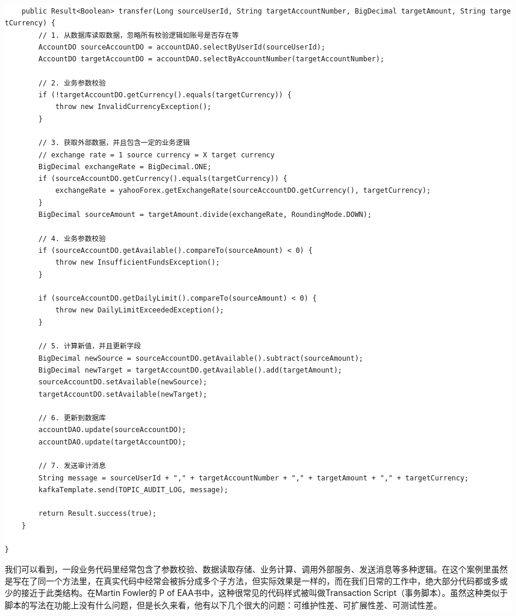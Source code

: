 ```text
    public Result<Boolean> transfer(Long sourceUserId, String targetAccountNumber, BigDecimal targetAmount, String targetCurrency) {
        // 1. 从数据库读取数据，忽略所有校验逻辑如账号是否存在等
        AccountDO sourceAccountDO = accountDAO.selectByUserId(sourceUserId);
        AccountDO targetAccountDO = accountDAO.selectByAccountNumber(targetAccountNumber);

        // 2. 业务参数校验
        if (!targetAccountDO.getCurrency().equals(targetCurrency)) {
            throw new InvalidCurrencyException();
        }

        // 3. 获取外部数据，并且包含一定的业务逻辑
        // exchange rate = 1 source currency = X target currency
        BigDecimal exchangeRate = BigDecimal.ONE;
        if (sourceAccountDO.getCurrency().equals(targetCurrency)) {
            exchangeRate = yahooForex.getExchangeRate(sourceAccountDO.getCurrency(), targetCurrency);
        }
        BigDecimal sourceAmount = targetAmount.divide(exchangeRate, RoundingMode.DOWN);

        // 4. 业务参数校验
        if (sourceAccountDO.getAvailable().compareTo(sourceAmount) < 0) {
            throw new InsufficientFundsException();
        }

        if (sourceAccountDO.getDailyLimit().compareTo(sourceAmount) < 0) {
            throw new DailyLimitExceededException();
        }

        // 5. 计算新值，并且更新字段
        BigDecimal newSource = sourceAccountDO.getAvailable().subtract(sourceAmount);
        BigDecimal newTarget = targetAccountDO.getAvailable().add(targetAmount);
        sourceAccountDO.setAvailable(newSource);
        targetAccountDO.setAvailable(newTarget);

        // 6. 更新到数据库
        accountDAO.update(sourceAccountDO);
        accountDAO.update(targetAccountDO);

        // 7. 发送审计消息
        String message = sourceUserId + "," + targetAccountNumber + "," + targetAmount + "," + targetCurrency;
        kafkaTemplate.send(TOPIC_AUDIT_LOG, message);

        return Result.success(true);
    }

}
```

我们可以看到，一段业务代码里经常包含了参数校验、数据读取存储、业务计算、调用外部服务、发送消息等多种逻辑。在这个案例里虽然是写在了同一个方法里，在真实代码中经常会被拆分成多个子方法，但实际效果是一样的，而在我们日常的工作中，绝大部分代码都或多或少的接近于此类结构。在Martin Fowler的 P of EAA书中，这种很常见的代码样式被叫做Transaction Script（事务脚本）。虽然这种类似于脚本的写法在功能上没有什么问题，但是长久来看，他有以下几个很大的问题：可维护性差、可扩展性差、可测试性差。
